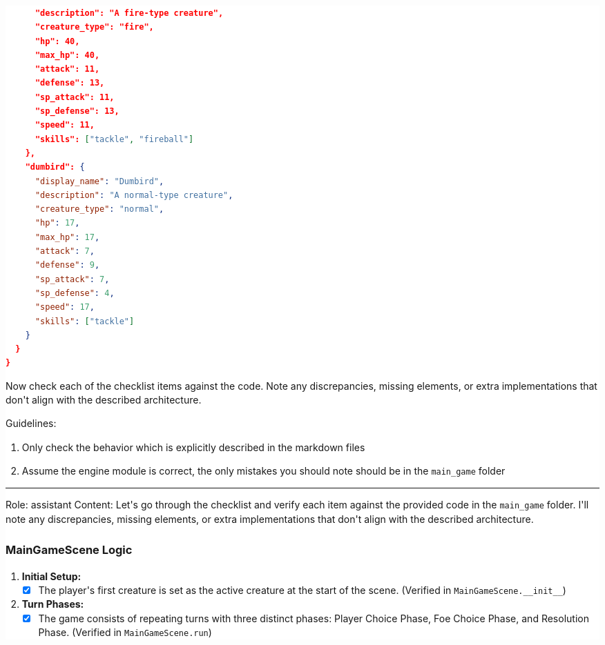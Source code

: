 ```json main_game/content/creature.json
      "description": "A fire-type creature",
      "creature_type": "fire",
      "hp": 40,
      "max_hp": 40,
      "attack": 11,
      "defense": 13,
      "sp_attack": 11,
      "sp_defense": 13,
      "speed": 11,
      "skills": ["tackle", "fireball"]
    },
    "dumbird": {
      "display_name": "Dumbird",
      "description": "A normal-type creature",
      "creature_type": "normal",
      "hp": 17,
      "max_hp": 17,
      "attack": 7,
      "defense": 9,
      "sp_attack": 7,
      "sp_defense": 4,
      "speed": 17,
      "skills": ["tackle"]
    }
  }
}

```



Now check each of the checklist items against the code. Note any discrepancies, missing elements, or extra implementations that don't align with the described architecture.



Guidelines:

1. Only check the behavior which is explicitly described in the markdown files

2. Assume the engine module is correct, the only mistakes you should note should be in the `main_game` folder
__________________
Role: assistant
Content: Let's go through the checklist and verify each item against the provided code in the `main_game` folder. I'll note any discrepancies, missing elements, or extra implementations that don't align with the described architecture.

### MainGameScene Logic

1. **Initial Setup:**
   - [x] The player's first creature is set as the active creature at the start of the scene. (Verified in `MainGameScene.__init__`)

2. **Turn Phases:**
   - [x] The game consists of repeating turns with three distinct phases: Player Choice Phase, Foe Choice Phase, and Resolution Phase. (Verified in `MainGameScene.run`)

